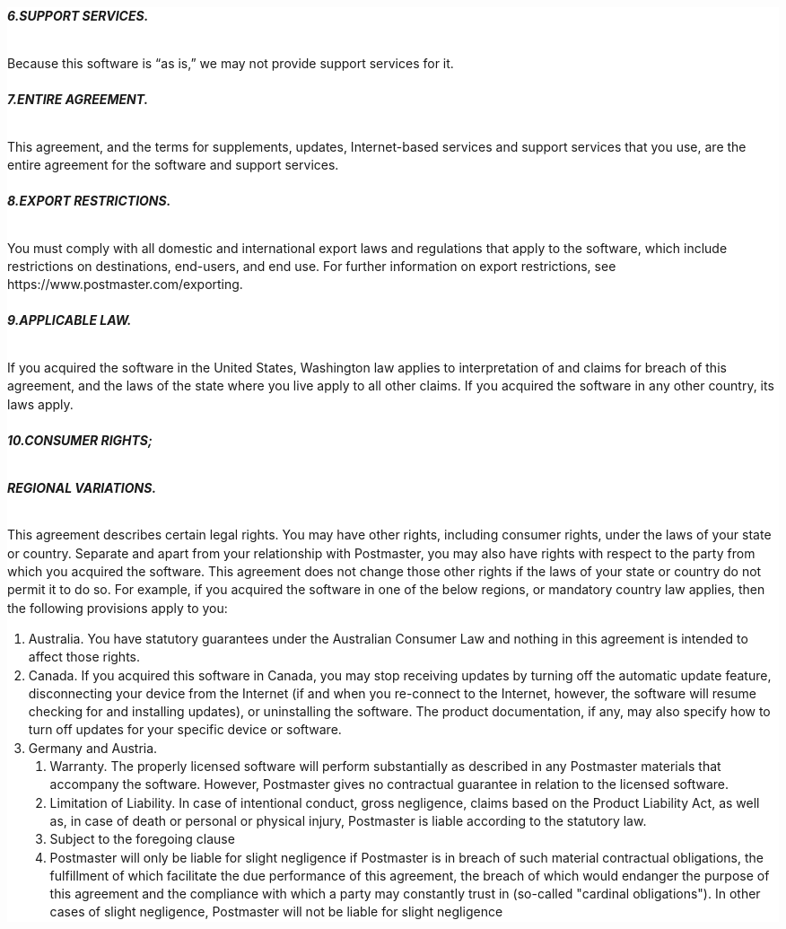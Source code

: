 <h6><b>6.SUPPORT SERVICES.</b></h6>

<p>Because this software is “as is,” we may not provide support services for it.</p>

<h6><b>7.ENTIRE AGREEMENT.</b></h6>

<p>This agreement, and the terms for supplements, updates, Internet-based services and support services that you use, are the entire agreement for the software and support services.</p>

<h6><b>8.EXPORT RESTRICTIONS.</b></h6>

<p>You must comply with all domestic and international export laws and regulations that apply to the software, which include restrictions on destinations, end-users, and end use. For further information on export restrictions, see https://www.postmaster.com/exporting.</p>

<h6><b>9.APPLICABLE LAW.</b></h6>

<p>If you acquired the software in the United States, Washington law applies to interpretation of and claims for breach of this agreement, and the laws of the state where you live apply to all other claims. If you acquired the software in any other country, its laws apply.</p>

<h6><b>10.CONSUMER RIGHTS;</b></h6>

<h6><b>REGIONAL VARIATIONS.</b></h6>

<p>This agreement describes certain legal rights. You may have other rights, including consumer rights, under the laws of your state or country. Separate and apart from your relationship with Postmaster, you may also have rights with respect to the party from which you acquired the software. This agreement does not change those other rights if the laws of your state or country do not permit it to do so. For example, if you acquired the software in one of the below regions, or mandatory country law applies, then the following provisions apply to you:</p>

<ol>
    <li>Australia. You have statutory guarantees under the Australian Consumer Law and nothing in this agreement is intended to affect those rights.</li>
    <li>Canada. If you acquired this software in Canada, you may stop receiving updates by turning off the automatic update feature, disconnecting your device from the Internet (if and when you re-connect to the Internet, however, the software will resume checking for and installing updates), or uninstalling the software. The product documentation, if any, may also specify how to turn off updates for your specific device or software.</li>
    <li>
    Germany and Austria.
        <ol>
            <li>Warranty. The properly licensed software will perform substantially as described in any Postmaster materials that accompany the software. However, Postmaster gives no contractual guarantee in relation to the licensed software.</li>
            <li>Limitation of Liability. In case of intentional conduct, gross negligence, claims based on the Product Liability Act, as well as, in case of death or personal or physical injury, Postmaster is liable according to the statutory law.</li>
            <li>Subject to the foregoing clause</li>
            <li>Postmaster will only be liable for slight negligence if Postmaster is in breach of such material contractual obligations, the fulfillment of which facilitate the due performance of this agreement, the breach of which would endanger the purpose of this agreement and the compliance with which a party may constantly trust in (so-called "cardinal obligations"). In other cases of slight negligence, Postmaster will not be liable for slight negligence</li>
        </ol>
    </li>
</ol>
